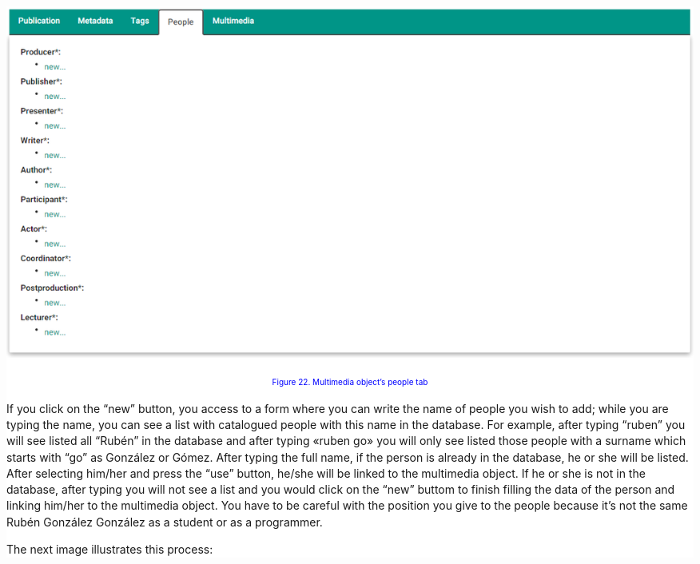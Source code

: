 ![](images/PuMuKit_2_Content_Admin_Guide_v1.1_html_41cbe086.png)

<div align="center"><font size=1 color="Blue">Figure 22. Multimedia object’s people tab</font></div>


If you click on the “new” button, you access to a form where you can write the name of people you wish to add; while you are typing the name, you can see a list with catalogued people with this name in the database. For example, after typing “ruben” you will see listed all “Rubén” in the database and after typing «ruben go» you will only see listed those people with a surname which starts with “go” as González or Gómez. After typing the full name, if the person is already in the database, he or she will be listed. After selecting him/her and press the “use” button, he/she will be linked to the multimedia object. If he or she is not in the database, after typing you will not see a list and you would click on the “new” buttom to finish filling the data of the person and linking him/her to the multimedia object. You have to be careful with the position you give to the people because it’s not the same Rubén González González as a student or as a programmer.

The next image illustrates this process:
